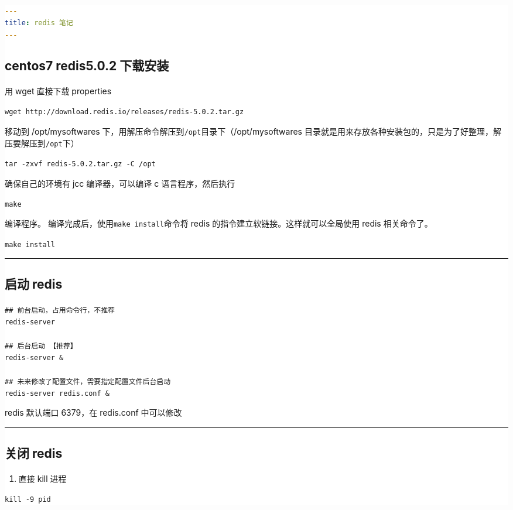 ```yaml
---
title: redis 笔记
---
```


## centos7 redis5.0.2 下载安装

用 wget 直接下载 properties

```properties
wget http://download.redis.io/releases/redis-5.0.2.tar.gz
```

移动到 /opt/mysoftwares 下，用解压命令解压到`/opt`目录下（/opt/mysoftwares 目录就是用来存放各种安装包的，只是为了好整理，解压要解压到`/opt`下）

```properties
tar -zxvf redis-5.0.2.tar.gz -C /opt
```

确保自己的环境有 jcc 编译器，可以编译 c 语言程序，然后执行

```properties
make
```

编译程序。
编译完成后，使用`make install`命令将 redis 的指令建立软链接。这样就可以全局使用 redis 相关命令了。

```xml
make install
```

---

## 启动 redis

```properties
## 前台启动，占用命令行，不推荐
redis-server

## 后台启动 【推荐】
redis-server &

## 未来修改了配置文件，需要指定配置文件后台启动
redis-server redis.conf &
```

redis 默认端口 6379，在 redis.conf 中可以修改

---

## 关闭 redis

1. 直接 kill 进程

```properties
kill -9 pid
```
